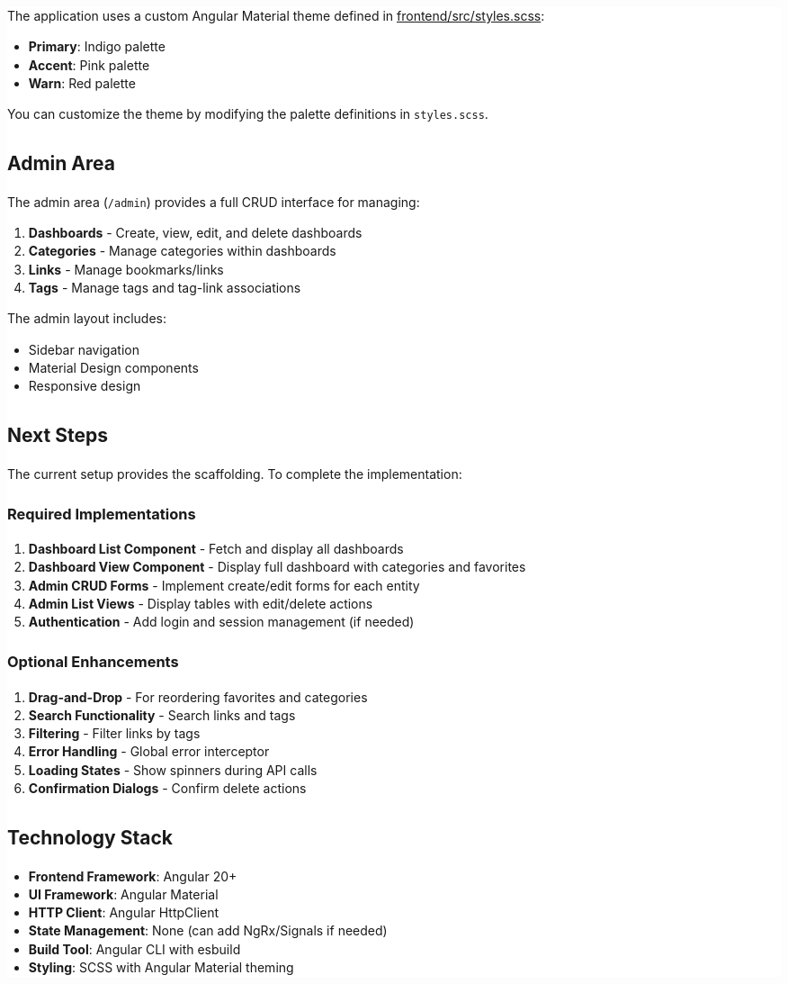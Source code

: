 The application uses a custom Angular Material theme defined in [frontend/src/styles.scss](frontend/src/styles.scss):

- **Primary**: Indigo palette
- **Accent**: Pink palette
- **Warn**: Red palette

You can customize the theme by modifying the palette definitions in `styles.scss`.

## Admin Area

The admin area (`/admin`) provides a full CRUD interface for managing:

1. **Dashboards** - Create, view, edit, and delete dashboards
2. **Categories** - Manage categories within dashboards
3. **Links** - Manage bookmarks/links
4. **Tags** - Manage tags and tag-link associations

The admin layout includes:
- Sidebar navigation
- Material Design components
- Responsive design

## Next Steps

The current setup provides the scaffolding. To complete the implementation:

### Required Implementations

1. **Dashboard List Component** - Fetch and display all dashboards
2. **Dashboard View Component** - Display full dashboard with categories and favorites
3. **Admin CRUD Forms** - Implement create/edit forms for each entity
4. **Admin List Views** - Display tables with edit/delete actions
5. **Authentication** - Add login and session management (if needed)

### Optional Enhancements

1. **Drag-and-Drop** - For reordering favorites and categories
2. **Search Functionality** - Search links and tags
3. **Filtering** - Filter links by tags
4. **Error Handling** - Global error interceptor
5. **Loading States** - Show spinners during API calls
6. **Confirmation Dialogs** - Confirm delete actions

## Technology Stack

- **Frontend Framework**: Angular 20+
- **UI Framework**: Angular Material
- **HTTP Client**: Angular HttpClient
- **State Management**: None (can add NgRx/Signals if needed)
- **Build Tool**: Angular CLI with esbuild
- **Styling**: SCSS with Angular Material theming
